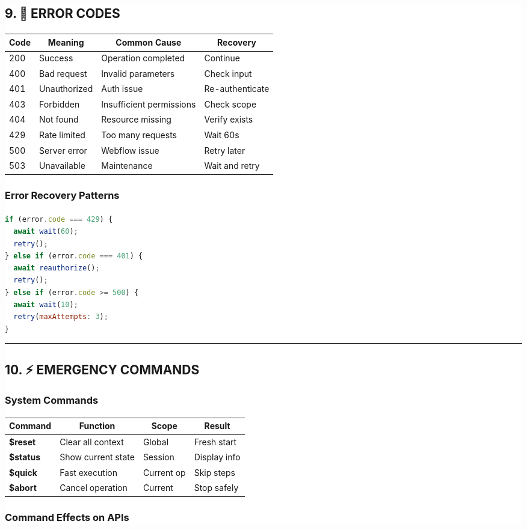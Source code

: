 
## 9. 🚨 ERROR CODES

| Code | Meaning | Common Cause | Recovery |
|------|---------|--------------|----------|
| 200 | Success | Operation completed | Continue |
| 400 | Bad request | Invalid parameters | Check input |
| 401 | Unauthorized | Auth issue | Re-authenticate |
| 403 | Forbidden | Insufficient permissions | Check scope |
| 404 | Not found | Resource missing | Verify exists |
| 429 | Rate limited | Too many requests | Wait 60s |
| 500 | Server error | Webflow issue | Retry later |
| 503 | Unavailable | Maintenance | Wait and retry |

### Error Recovery Patterns
```javascript
if (error.code === 429) {
  await wait(60);
  retry();
} else if (error.code === 401) {
  await reauthorize();
  retry();
} else if (error.code >= 500) {
  await wait(10);
  retry(maxAttempts: 3);
}
```

---

## 10. ⚡ EMERGENCY COMMANDS

### System Commands

| Command | Function | Scope | Result |
|---------|----------|-------|--------|
| **$reset** | Clear all context | Global | Fresh start |
| **$status** | Show current state | Session | Display info |
| **$quick** | Fast execution | Current op | Skip steps |
| **$abort** | Cancel operation | Current | Stop safely |

### Command Effects on APIs
